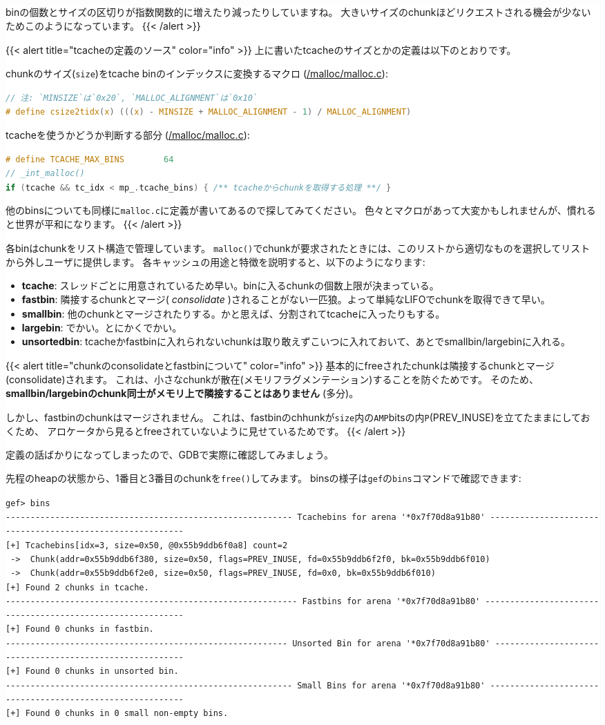 binの個数とサイズの区切りが指数関数的に増えたり減ったりしていますね。
大きいサイズのchunkほどリクエストされる機会が少ないためこのようになっています。
{{< /alert >}}

{{< alert title="tcacheの定義のソース" color="info" >}}
上に書いたtcacheのサイズとかの定義は以下のとおりです。

chunkのサイズ(`size`)をtcache binのインデックスに変換するマクロ
([/malloc/malloc.c](https://elixir.bootlin.com/glibc/glibc-2.31/source/malloc/malloc.c#L311)):
```c
// 注: `MINSIZE`は`0x20`, `MALLOC_ALIGNMENT`は`0x10`
# define csize2tidx(x) (((x) - MINSIZE + MALLOC_ALIGNMENT - 1) / MALLOC_ALIGNMENT)
```

tcacheを使うかどうか判断する部分
([/malloc/malloc.c](https://elixir.bootlin.com/glibc/glibc-2.31/source/malloc/malloc.c#L3656)):
```c
# define TCACHE_MAX_BINS		64
// _int_malloc()
if (tcache && tc_idx < mp_.tcache_bins) { /** tcacheからchunkを取得する処理 **/ }
```

他のbinsについても同様に`malloc.c`に定義が書いてあるので探してみてください。
色々とマクロがあって大変かもしれませんが、慣れると世界が平和になります。
{{< /alert >}}

各binはchunkをリスト構造で管理しています。
`malloc()`でchunkが要求されたときには、このリストから適切なものを選択してリストから外しユーザに提供します。
各キャッシュの用途と特徴を説明すると、以下のようになります:

- **tcache**: スレッドごとに用意されているため早い。binに入るchunkの個数上限が決まっている。
- **fastbin**: 隣接するchunkとマージ( *consolidate* )されることがない一匹狼。よって単純なLIFOでchunkを取得できて早い。
- **smallbin**: 他のchunkとマージされたりする。かと思えば、分割されてtcacheに入ったりもする。
- **largebin**: でかい。とにかくでかい。
- **unsortedbin**: tcacheかfastbinに入れられないchunkは取り敢えずこいつに入れておいて、あとでsmallbin/largebinに入れる。

{{< alert title="chunkのconsolidateとfastbinについて" color="info" >}}
基本的にfreeされたchunkは隣接するchunkとマージ(consolidate)されます。
これは、小さなchunkが散在(メモリフラグメンテーション)することを防ぐためです。
そのため、 **smallbin/largebinのchunk同士がメモリ上で隣接することはありません** (多分)。

しかし、fastbinのchunkはマージされません。
これは、fastbinのchhunkが`size`内の`AMP`bitsの内`P`(PREV_INUSE)を立てたままにしておくため、
アロケータから見るとfreeされていないように見せているためです。
{{< /alert >}}

定義の話ばかりになってしまったので、GDBで実際に確認してみましょう。

先程のheapの状態から、1番目と3番目のchunkを`free()`してみます。
binsの様子は`gef`の`bins`コマンドで確認できます:

```gef
gef> bins
---------------------------------------------------------- Tcachebins for arena '*0x7f70d8a91b80' ----------------------------------------------------------
[+] Tcachebins[idx=3, size=0x50, @0x55b9ddb6f0a8] count=2
 ->  Chunk(addr=0x55b9ddb6f380, size=0x50, flags=PREV_INUSE, fd=0x55b9ddb6f2f0, bk=0x55b9ddb6f010)
 ->  Chunk(addr=0x55b9ddb6f2e0, size=0x50, flags=PREV_INUSE, fd=0x0, bk=0x55b9ddb6f010)
[+] Found 2 chunks in tcache.
----------------------------------------------------------- Fastbins for arena '*0x7f70d8a91b80' -----------------------------------------------------------
[+] Found 0 chunks in fastbin.
--------------------------------------------------------- Unsorted Bin for arena '*0x7f70d8a91b80' ---------------------------------------------------------
[+] Found 0 chunks in unsorted bin.
---------------------------------------------------------- Small Bins for arena '*0x7f70d8a91b80' ----------------------------------------------------------
[+] Found 0 chunks in 0 small non-empty bins.
```